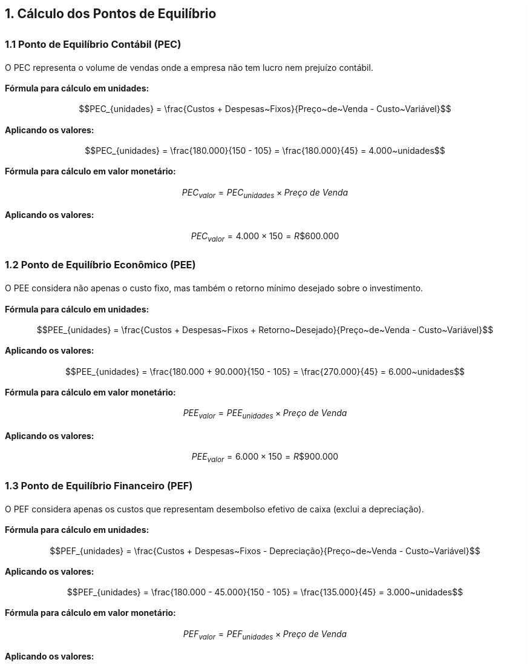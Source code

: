 ## 1. Cálculo dos Pontos de Equilíbrio

### 1.1 Ponto de Equilíbrio Contábil (PEC)

O PEC representa o volume de vendas onde a empresa não tem lucro nem prejuízo contábil.

**Fórmula para cálculo em unidades:**

$$PEC_{unidades} = \frac{Custos + Despesas~Fixos}{Preço~de~Venda - Custo~Variável}$$

**Aplicando os valores:**

$$PEC_{unidades} = \frac{180.000}{150 - 105} = \frac{180.000}{45} = 4.000~unidades$$

**Fórmula para cálculo em valor monetário:**

$$PEC_{valor} = PEC_{unidades} \times Preço~de~Venda$$

**Aplicando os valores:**

$$PEC_{valor} = 4.000 \times 150 = R\$ 600.000$$

### 1.2 Ponto de Equilíbrio Econômico (PEE)

O PEE considera não apenas o custo fixo, mas também o retorno mínimo desejado sobre o investimento.

**Fórmula para cálculo em unidades:**

$$PEE_{unidades} = \frac{Custos + Despesas~Fixos + Retorno~Desejado}{Preço~de~Venda - Custo~Variável}$$

**Aplicando os valores:**

$$PEE_{unidades} = \frac{180.000 + 90.000}{150 - 105} = \frac{270.000}{45} = 6.000~unidades$$

**Fórmula para cálculo em valor monetário:**

$$PEE_{valor} = PEE_{unidades} \times Preço~de~Venda$$

**Aplicando os valores:**

$$PEE_{valor} = 6.000 \times 150 = R\$ 900.000$$

### 1.3 Ponto de Equilíbrio Financeiro (PEF)

O PEF considera apenas os custos que representam desembolso efetivo de caixa (exclui a depreciação).

**Fórmula para cálculo em unidades:**

$$PEF_{unidades} = \frac{Custos + Despesas~Fixos - Depreciação}{Preço~de~Venda - Custo~Variável}$$

**Aplicando os valores:**

$$PEF_{unidades} = \frac{180.000 - 45.000}{150 - 105} = \frac{135.000}{45} = 3.000~unidades$$

**Fórmula para cálculo em valor monetário:**

$$PEF_{valor} = PEF_{unidades} \times Preço~de~Venda$$

**Aplicando os valores:**
